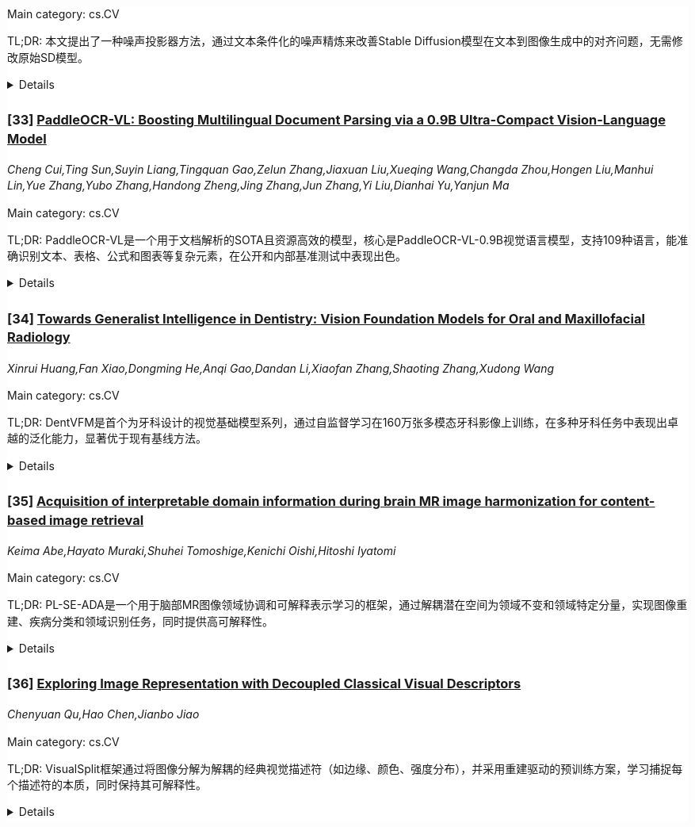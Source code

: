 Main category: cs.CV

TL;DR: 本文提出了一种噪声投影器方法，通过文本条件化的噪声精炼来改善Stable Diffusion模型在文本到图像生成中的对齐问题，无需修改原始SD模型。


<details><summary>Details</summary></details>


### [33] [PaddleOCR-VL: Boosting Multilingual Document Parsing via a 0.9B Ultra-Compact Vision-Language Model](https://arxiv.org/abs/2510.14528)
*Cheng Cui,Ting Sun,Suyin Liang,Tingquan Gao,Zelun Zhang,Jiaxuan Liu,Xueqing Wang,Changda Zhou,Hongen Liu,Manhui Lin,Yue Zhang,Yubo Zhang,Handong Zheng,Jing Zhang,Jun Zhang,Yi Liu,Dianhai Yu,Yanjun Ma*

Main category: cs.CV

TL;DR: PaddleOCR-VL是一个用于文档解析的SOTA且资源高效的模型，核心是PaddleOCR-VL-0.9B视觉语言模型，支持109种语言，能准确识别文本、表格、公式和图表等复杂元素，在公开和内部基准测试中表现出色。


<details><summary>Details</summary></details>


### [34] [Towards Generalist Intelligence in Dentistry: Vision Foundation Models for Oral and Maxillofacial Radiology](https://arxiv.org/abs/2510.14532)
*Xinrui Huang,Fan Xiao,Dongming He,Anqi Gao,Dandan Li,Xiaofan Zhang,Shaoting Zhang,Xudong Wang*

Main category: cs.CV

TL;DR: DentVFM是首个为牙科设计的视觉基础模型系列，通过自监督学习在160万张多模态牙科影像上训练，在多种牙科任务中表现出卓越的泛化能力，显著优于现有基线方法。


<details><summary>Details</summary></details>


### [35] [Acquisition of interpretable domain information during brain MR image harmonization for content-based image retrieval](https://arxiv.org/abs/2510.14535)
*Keima Abe,Hayato Muraki,Shuhei Tomoshige,Kenichi Oishi,Hitoshi Iyatomi*

Main category: cs.CV

TL;DR: PL-SE-ADA是一个用于脑部MR图像领域协调和可解释表示学习的框架，通过解耦潜在空间为领域不变和领域特定分量，实现图像重建、疾病分类和领域识别任务，同时提供高可解释性。


<details><summary>Details</summary></details>


### [36] [Exploring Image Representation with Decoupled Classical Visual Descriptors](https://arxiv.org/abs/2510.14536)
*Chenyuan Qu,Hao Chen,Jianbo Jiao*

Main category: cs.CV

TL;DR: VisualSplit框架通过将图像分解为解耦的经典视觉描述符（如边缘、颜色、强度分布），并采用重建驱动的预训练方案，学习捕捉每个描述符的本质，同时保持其可解释性。


<details><summary>Details</summary></details>

